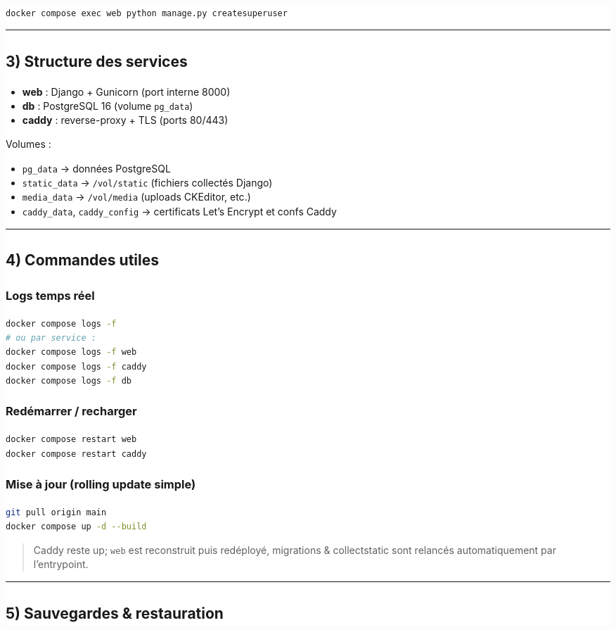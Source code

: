 ```bash
docker compose exec web python manage.py createsuperuser
```

---

## 3) Structure des services

* **web** : Django + Gunicorn (port interne 8000)
* **db** : PostgreSQL 16 (volume `pg_data`)
* **caddy** : reverse-proxy + TLS (ports 80/443)

Volumes :

* `pg_data` → données PostgreSQL
* `static_data` → `/vol/static` (fichiers collectés Django)
* `media_data` → `/vol/media` (uploads CKEditor, etc.)
* `caddy_data`, `caddy_config` → certificats Let’s Encrypt et confs Caddy

---

## 4) Commandes utiles

### Logs temps réel

```bash
docker compose logs -f
# ou par service :
docker compose logs -f web
docker compose logs -f caddy
docker compose logs -f db
```

### Redémarrer / recharger

```bash
docker compose restart web
docker compose restart caddy
```

### Mise à jour (rolling update simple)

```bash
git pull origin main
docker compose up -d --build
```

> Caddy reste up; `web` est reconstruit puis redéployé, migrations & collectstatic sont relancés automatiquement par l’entrypoint.

---

## 5) Sauvegardes & restauration
